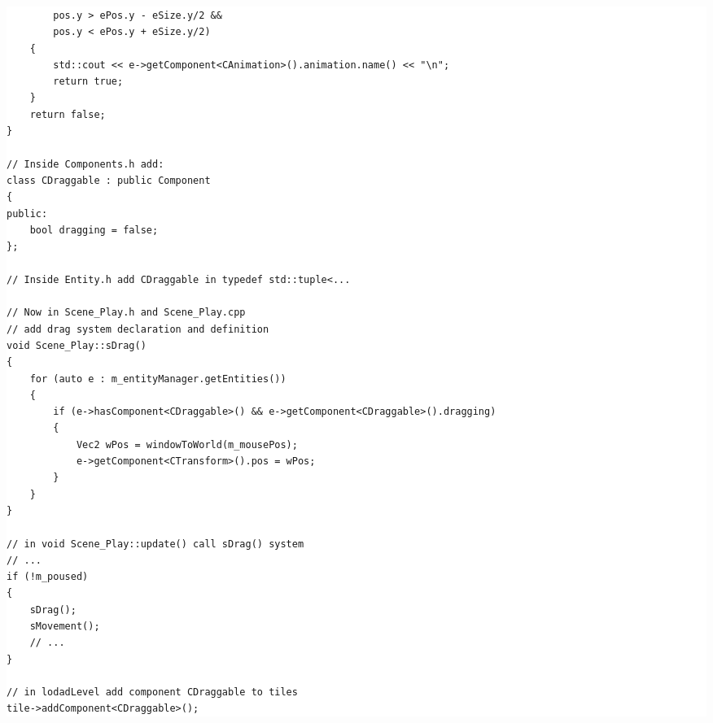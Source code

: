 ```
		pos.y > ePos.y - eSize.y/2 &&
		pos.y < ePos.y + eSize.y/2)
	{
		std::cout << e->getComponent<CAnimation>().animation.name() << "\n";
		return true;
	}
	return false;
}

// Inside Components.h add:
class CDraggable : public Component
{
public:
	bool dragging = false;
};

// Inside Entity.h add CDraggable in typedef std::tuple<...

// Now in Scene_Play.h and Scene_Play.cpp
// add drag system declaration and definition
void Scene_Play::sDrag()
{
	for (auto e : m_entityManager.getEntities())
	{
		if (e->hasComponent<CDraggable>() && e->getComponent<CDraggable>().dragging)
		{
			Vec2 wPos = windowToWorld(m_mousePos);
			e->getComponent<CTransform>().pos = wPos;
		}
	}
}

// in void Scene_Play::update() call sDrag() system
// ...
if (!m_poused)
{
	sDrag();
	sMovement();
	// ...
}

// in lodadLevel add component CDraggable to tiles
tile->addComponent<CDraggable>();

```


